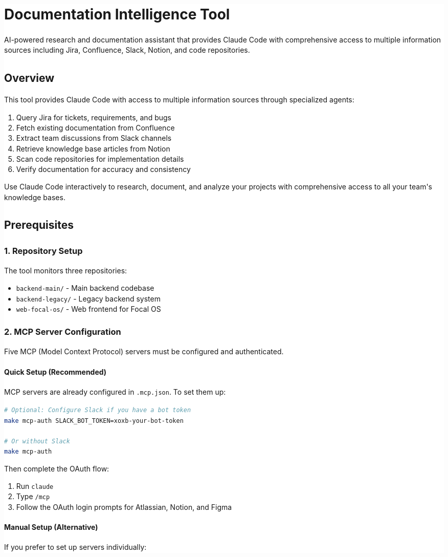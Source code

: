 # Documentation Intelligence Tool

AI-powered research and documentation assistant that provides Claude Code with comprehensive access to multiple information sources including Jira, Confluence, Slack, Notion, and code repositories.

## Overview

This tool provides Claude Code with access to multiple information sources through specialized agents:
1. Query Jira for tickets, requirements, and bugs
2. Fetch existing documentation from Confluence
3. Extract team discussions from Slack channels
4. Retrieve knowledge base articles from Notion
5. Scan code repositories for implementation details
6. Verify documentation for accuracy and consistency

Use Claude Code interactively to research, document, and analyze your projects with comprehensive access to all your team's knowledge bases.

## Prerequisites

### 1. Repository Setup
The tool monitors three repositories:
- `backend-main/` - Main backend codebase
- `backend-legacy/` - Legacy backend system
- `web-focal-os/` - Web frontend for Focal OS

### 2. MCP Server Configuration

Five MCP (Model Context Protocol) servers must be configured and authenticated.

#### Quick Setup (Recommended)

MCP servers are already configured in `.mcp.json`. To set them up:

```bash
# Optional: Configure Slack if you have a bot token
make mcp-auth SLACK_BOT_TOKEN=xoxb-your-bot-token

# Or without Slack
make mcp-auth
```

Then complete the OAuth flow:
1. Run `claude`
2. Type `/mcp`
3. Follow the OAuth login prompts for Atlassian, Notion, and Figma

#### Manual Setup (Alternative)

If you prefer to set up servers individually:
